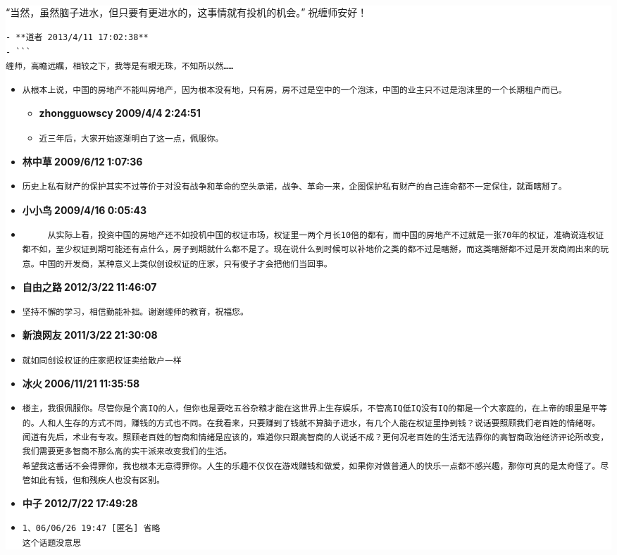   “当然，虽然脑子进水，但只要有更进水的，这事情就有投机的机会。”
  祝缠师安好！
  ```
- **道者 2013/4/11 17:02:38**
- ```
  缠师，高瞻远瞩，相较之下，我等是有眼无珠，不知所以然……
  ```
- ```
  从根本上说，中国的房地产不能叫房地产，因为根本没有地，只有房，房不过是空中的一个泡沫，中国的业主只不过是泡沫里的一个长期租户而已。 
  ```
   - **zhongguowscy 2009/4/4 2:24:51**
   - ```
     近三年后，大家开始逐渐明白了这一点，佩服你。
     ```
- **林中草 2009/6/12 1:07:36**
- ```
  历史上私有财产的保护其实不过等价于对没有战争和革命的空头承诺，战争、革命一来，企图保护私有财产的自己连命都不一定保住，就甭瞎掰了。
  ```
- **小小鸟 2009/4/16 0:05:43**
- ```
       从实际上看，投资中国的房地产还不如投机中国的权证市场，权证里一两个月长10倍的都有，而中国的房地产不过就是一张70年的权证，准确说连权证都不如，至少权证到期可能还有点什么，房子到期就什么都不是了。现在说什么到时候可以补地价之类的都不过是瞎掰，而这类瞎掰都不过是开发商闹出来的玩意。中国的开发商，某种意义上类似创设权证的庄家，只有傻子才会把他们当回事。
  ```
- **自由之路 2012/3/22 11:46:07**
- ```
  坚持不懈的学习，相信勤能补拙。谢谢缠师的教育，祝福您。
  ```
- **新浪网友 2011/3/22 21:30:08**
- ```
  就如同创设权证的庄家把权证卖给散户一样
  ```
- **冰火 2006/11/21 11:35:58**
- ```
  楼主，我很佩服你。尽管你是个高IQ的人，但你也是要吃五谷杂粮才能在这世界上生存娱乐，不管高IQ低IQ没有IQ的都是一个大家庭的，在上帝的眼里是平等的。人和人生存的方式不同，赚钱的方式也不同。在我看来，只要赚到了钱就不算脑子进水，有几个人能在权证里挣到钱？说话要照顾我们老百姓的情绪呀。
  闻道有先后，术业有专攻。照顾老百姓的智商和情绪是应该的，难道你只跟高智商的人说话不成？更何况老百姓的生活无法靠你的高智商政治经济评论所改变，我们需要更多智商不那么高的实干派来改变我们的生活。
  希望我这番话不会得罪你，我也根本无意得罪你。人生的乐趣不仅仅在游戏赚钱和做爱，如果你对做普通人的快乐一点都不感兴趣，那你可真的是太奇怪了。尽管如此有钱，但和残疾人也没有区别。
  ```
- **中子 2012/7/22 17:49:28**
- ```
  1、06/06/26 19:47 [匿名] 省略
  这个话题没意思
  ```
